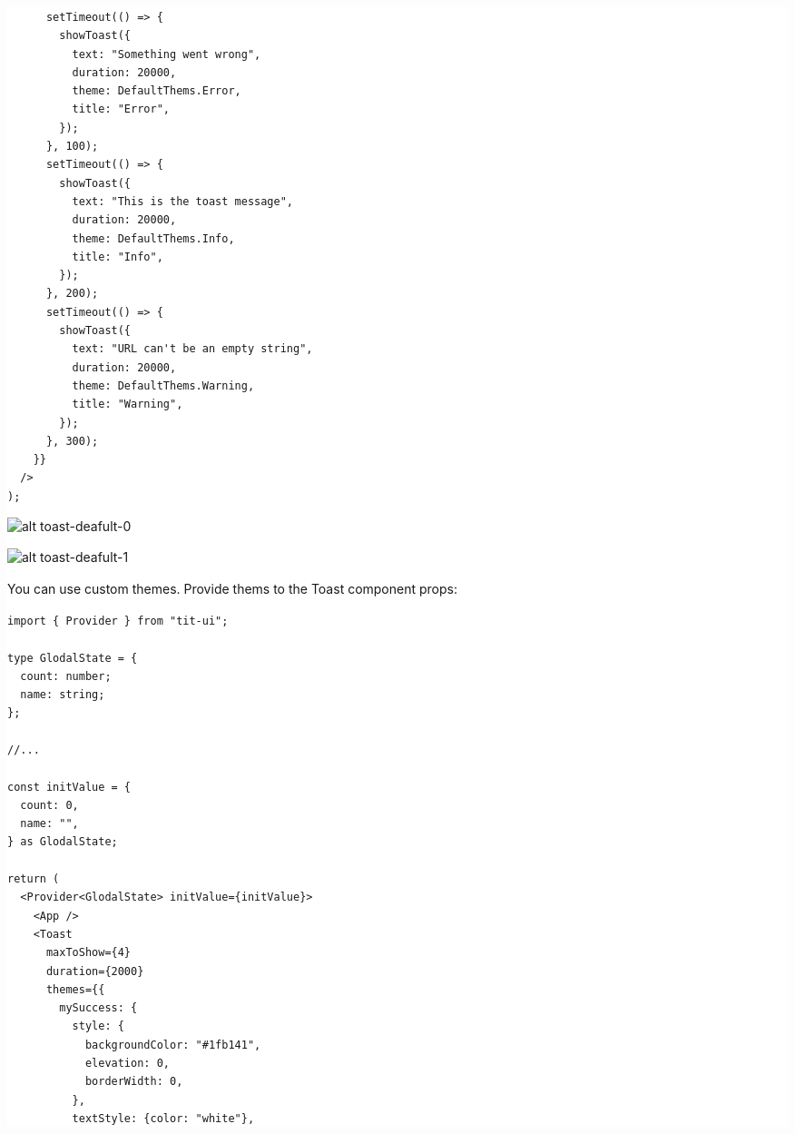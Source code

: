 ```tsx
      setTimeout(() => {
        showToast({
          text: "Something went wrong",
          duration: 20000,
          theme: DefaultThems.Error,
          title: "Error",
        });
      }, 100);
      setTimeout(() => {
        showToast({
          text: "This is the toast message",
          duration: 20000,
          theme: DefaultThems.Info,
          title: "Info",
        });
      }, 200);
      setTimeout(() => {
        showToast({
          text: "URL can't be an empty string",
          duration: 20000,
          theme: DefaultThems.Warning,
          title: "Warning",
        });
      }, 300);
    }}
  />
);
```

![alt toast-deafult-0](https://github.com/blnaxblachbl/tit-ui/blob/main/gifs/toasts.gif?raw=true)

![alt toast-deafult-1](https://github.com/blnaxblachbl/tit-ui/blob/main/images/toast/default-thems.jpg?raw=true)

You can use custom themes. Provide thems to the Toast component props:

```tsx
import { Provider } from "tit-ui";

type GlodalState = {
  count: number;
  name: string;
};

//...

const initValue = {
  count: 0,
  name: "",
} as GlodalState;

return (
  <Provider<GlodalState> initValue={initValue}>
    <App />
    <Toast
      maxToShow={4}
      duration={2000}
      themes={{
        mySuccess: {
          style: {
            backgroundColor: "#1fb141",
            elevation: 0,
            borderWidth: 0,
          },
          textStyle: {color: "white"},
```